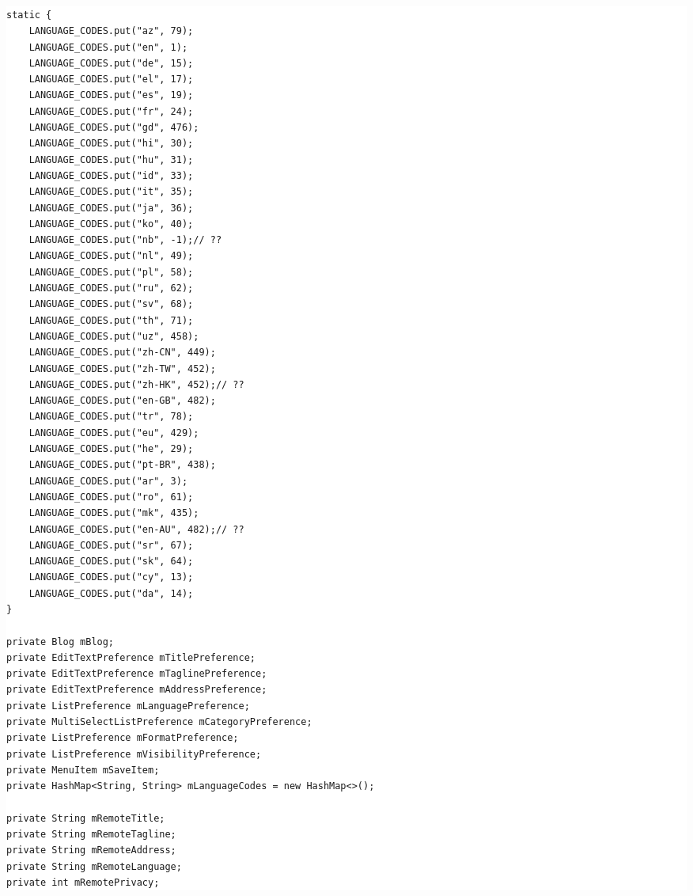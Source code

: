     static {
        LANGUAGE_CODES.put("az", 79);
        LANGUAGE_CODES.put("en", 1);
        LANGUAGE_CODES.put("de", 15);
        LANGUAGE_CODES.put("el", 17);
        LANGUAGE_CODES.put("es", 19);
        LANGUAGE_CODES.put("fr", 24);
        LANGUAGE_CODES.put("gd", 476);
        LANGUAGE_CODES.put("hi", 30);
        LANGUAGE_CODES.put("hu", 31);
        LANGUAGE_CODES.put("id", 33);
        LANGUAGE_CODES.put("it", 35);
        LANGUAGE_CODES.put("ja", 36);
        LANGUAGE_CODES.put("ko", 40);
        LANGUAGE_CODES.put("nb", -1);// ??
        LANGUAGE_CODES.put("nl", 49);
        LANGUAGE_CODES.put("pl", 58);
        LANGUAGE_CODES.put("ru", 62);
        LANGUAGE_CODES.put("sv", 68);
        LANGUAGE_CODES.put("th", 71);
        LANGUAGE_CODES.put("uz", 458);
        LANGUAGE_CODES.put("zh-CN", 449);
        LANGUAGE_CODES.put("zh-TW", 452);
        LANGUAGE_CODES.put("zh-HK", 452);// ??
        LANGUAGE_CODES.put("en-GB", 482);
        LANGUAGE_CODES.put("tr", 78);
        LANGUAGE_CODES.put("eu", 429);
        LANGUAGE_CODES.put("he", 29);
        LANGUAGE_CODES.put("pt-BR", 438);
        LANGUAGE_CODES.put("ar", 3);
        LANGUAGE_CODES.put("ro", 61);
        LANGUAGE_CODES.put("mk", 435);
        LANGUAGE_CODES.put("en-AU", 482);// ??
        LANGUAGE_CODES.put("sr", 67);
        LANGUAGE_CODES.put("sk", 64);
        LANGUAGE_CODES.put("cy", 13);
        LANGUAGE_CODES.put("da", 14);
    }

    private Blog mBlog;
    private EditTextPreference mTitlePreference;
    private EditTextPreference mTaglinePreference;
    private EditTextPreference mAddressPreference;
    private ListPreference mLanguagePreference;
    private MultiSelectListPreference mCategoryPreference;
    private ListPreference mFormatPreference;
    private ListPreference mVisibilityPreference;
    private MenuItem mSaveItem;
    private HashMap<String, String> mLanguageCodes = new HashMap<>();

    private String mRemoteTitle;
    private String mRemoteTagline;
    private String mRemoteAddress;
    private String mRemoteLanguage;
    private int mRemotePrivacy;
